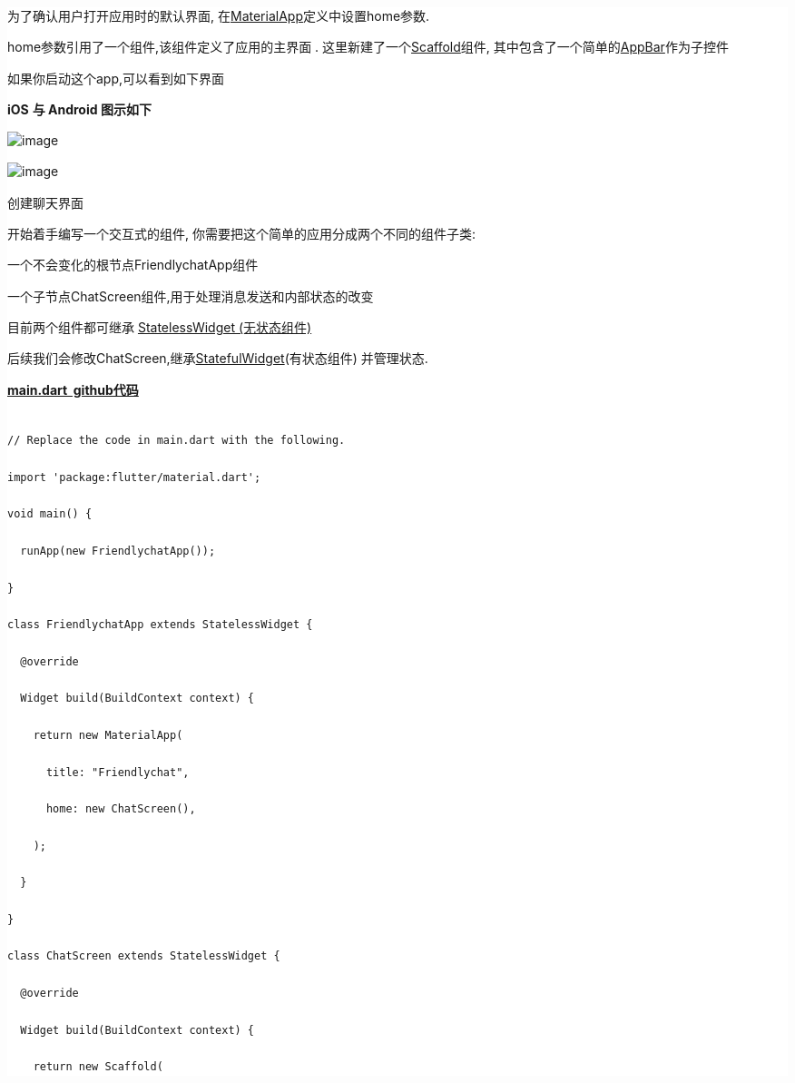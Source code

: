 为了确认用户打开应用时的默认界面, 在[MaterialApp](http://docs.flutter.io/flutter/material/MaterialApp/MaterialApp.html)定义中设置home参数.

home参数引用了一个组件,该组件定义了应用的主界面 . 这里新建了一个[Scaffold](http://docs.flutter.io/flutter/material/Scaffold-class.html)组件, 其中包含了一个简单的[AppBar](http://docs.flutter.io/flutter/material/AppBar/AppBar.html)作为子控件

如果你启动这个app,可以看到如下界面

**iOS** **与 Android 图示如下**

![image](https://upload-images.jianshu.io/upload_images/6402511-46c335da520d1e61.png?imageMogr2/auto-orient/strip%7CimageView2/2/w/1240)

![image](https://upload-images.jianshu.io/upload_images/6402511-ddba3ae0e255ff61.png?imageMogr2/auto-orient/strip%7CimageView2/2/w/1240)

创建聊天界面

开始着手编写一个交互式的组件, 你需要把这个简单的应用分成两个不同的组件子类:

一个不会变化的根节点FriendlychatApp组件

一个子节点ChatScreen组件,用于处理消息发送和内部状态的改变

目前两个组件都可继承 [StatelessWidget (无状态组件)](https://docs.flutter.io/flutter/widgets/StatelessWidget-class.html) 

后续我们会修改ChatScreen,继承[StatefulWidget](https://docs.flutter.io/flutter/widgets/StatefulWidget-class.html)(有状态组件) 并管理状态.

[**main.dart  github代码**](https://github.com/flutter/friendlychat-steps/blob/master/offline_steps/step_1_main_user_interface/lib/main.dart)

```

// Replace the code in main.dart with the following.

import 'package:flutter/material.dart';

void main() {

  runApp(new FriendlychatApp());

}

class FriendlychatApp extends StatelessWidget {

  @override

  Widget build(BuildContext context) {

    return new MaterialApp(

      title: "Friendlychat",

      home: new ChatScreen(),

    );

  }

}

class ChatScreen extends StatelessWidget {

  @override

  Widget build(BuildContext context) {

    return new Scaffold(
```
